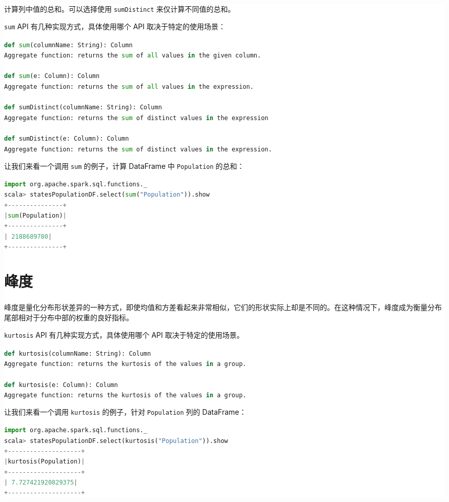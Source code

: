 计算列中值的总和。可以选择使用 `sumDistinct` 来仅计算不同值的总和。

`sum` API 有几种实现方式，具体使用哪个 API 取决于特定的使用场景：

```py
def sum(columnName: String): Column
Aggregate function: returns the sum of all values in the given column.

def sum(e: Column): Column
Aggregate function: returns the sum of all values in the expression.

def sumDistinct(columnName: String): Column
Aggregate function: returns the sum of distinct values in the expression

def sumDistinct(e: Column): Column
Aggregate function: returns the sum of distinct values in the expression.

```

让我们来看一个调用 `sum` 的例子，计算 DataFrame 中 `Population` 的总和：

```py
import org.apache.spark.sql.functions._
scala> statesPopulationDF.select(sum("Population")).show
+---------------+
|sum(Population)|
+---------------+
| 2188689780|
+---------------+

```

# 峰度

峰度是量化分布形状差异的一种方式，即使均值和方差看起来非常相似，它们的形状实际上却是不同的。在这种情况下，峰度成为衡量分布尾部相对于分布中部的权重的良好指标。

`kurtosis` API 有几种实现方式，具体使用哪个 API 取决于特定的使用场景。

```py
def kurtosis(columnName: String): Column
Aggregate function: returns the kurtosis of the values in a group.

def kurtosis(e: Column): Column
Aggregate function: returns the kurtosis of the values in a group.

```

让我们来看一个调用 `kurtosis` 的例子，针对 `Population` 列的 DataFrame：

```py
import org.apache.spark.sql.functions._
scala> statesPopulationDF.select(kurtosis("Population")).show
+--------------------+
|kurtosis(Population)|
+--------------------+
| 7.727421920829375|
+--------------------+

```
